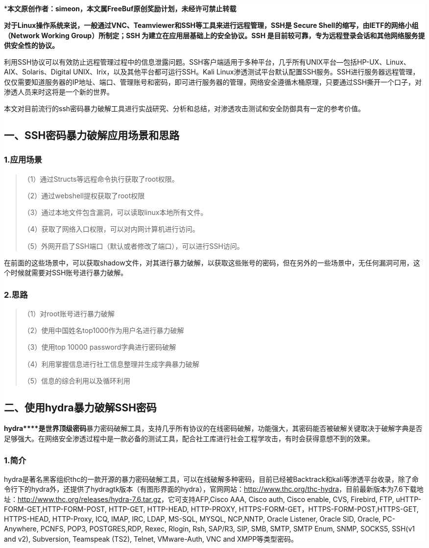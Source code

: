 ***本文原创作者：simeon，本文属FreeBuf原创奖励计划，未经许可禁止转载**

**对于Linux操作系统来说，一般通过VNC、Teamviewer和SSH等工具来进行远程管理，SSH是 Secure Shell的缩写，由IETF的网络小组（Network Working Group）所制定；SSH 为建立在应用层基础上的安全协议。SSH 是目前较可靠，专为远程登录会话和其他网络服务提供安全性的协议。**

利用SSH协议可以有效防止远程管理过程中的信息泄露问题。SSH客户端适用于多种平台，几乎所有UNIX平台—包括HP-UX、Linux、AIX、Solaris、Digital UNIX、Irix，以及其他平台都可运行SSH。Kali Linux渗透测试平台默认配置SSH服务。SSH进行服务器远程管理，仅仅需要知道服务器的IP地址、端口、管理账号和密码，即可进行服务器的管理，网络安全遵循木桶原理，只要通过SSH撕开一个口子，对渗透人员来时这将是一个新的世界。

本文对目前流行的ssh密码暴力破解工具进行实战研究、分析和总结，对渗透攻击测试和安全防御具有一定的参考价值。

## 一、SSH密码暴力破解应用场景和思路  

### 1.应用场景

> （1）通过Structs等远程命令执行获取了root权限。
>
> （2）通过webshell提权获取了root权限
>
> （3）通过本地文件包含漏洞，可以读取linux本地所有文件。
>
> （4）获取了网络入口权限，可以对内网计算机进行访问。
>
> （5）外网开启了SSH端口（默认或者修改了端口），可以进行SSH访问。

在前面的这些场景中，可以获取shadow文件，对其进行暴力破解，以获取这些账号的密码，但在另外的一些场景中，无任何漏洞可用，这个时候就需要对SSH账号进行暴力破解。

### 2.思路

> （1）对root账号进行暴力破解
>
> （2）使用中国姓名top1000作为用户名进行暴力破解
>
> （3）使用top 10000 password字典进行密码破解
>
> （4）利用掌握信息进行社工信息整理并生成字典暴力破解
>
> （5）信息的综合利用以及循环利用

## 二、使用hydra暴力破解SSH密码

**hydra****是世界顶级密码**暴力密码破解工具，支持几乎所有协议的在线密码破解，功能强大，其密码能否被破解关键取决于破解字典是否足够强大。在网络安全渗透过程中是一款必备的测试工具，配合社工库进行社会工程学攻击，有时会获得意想不到的效果。

### 1.简介

hydra是著名黑客组织thc的一款开源的暴力密码破解工具，可以在线破解多种密码，目前已经被Backtrack和kali等渗透平台收录，除了命令行下的hydra外，还提供了hydragtk版本（有图形界面的hydra），官网网站：<http://www.thc.org/thc-hydra>，目前最新版本为7.6下载地址：<http://www.thc.org/releases/hydra-7.6.tar.gz>，它可支持AFP,Cisco AAA, Cisco auth, Cisco enable, CVS, Firebird, FTP, uHTTP-FORM-GET,HTTP-FORM-POST, HTTP-GET, HTTP-HEAD, HTTP-PROXY, HTTPS-FORM-GET，HTTPS-FORM-POST,HTTPS-GET, HTTPS-HEAD, HTTP-Proxy, ICQ, IMAP, IRC, LDAP, MS-SQL, MYSQL, NCP,NNTP, Oracle Listener, Oracle SID, Oracle, PC-Anywhere, PCNFS, POP3, POSTGRES,RDP, Rexec, Rlogin, Rsh, SAP/R3, SIP, SMB, SMTP, SMTP Enum, SNMP, SOCKS5, SSH(v1 and v2), Subversion, Teamspeak (TS2), Telnet, VMware-Auth, VNC and XMPP等类型密码。
